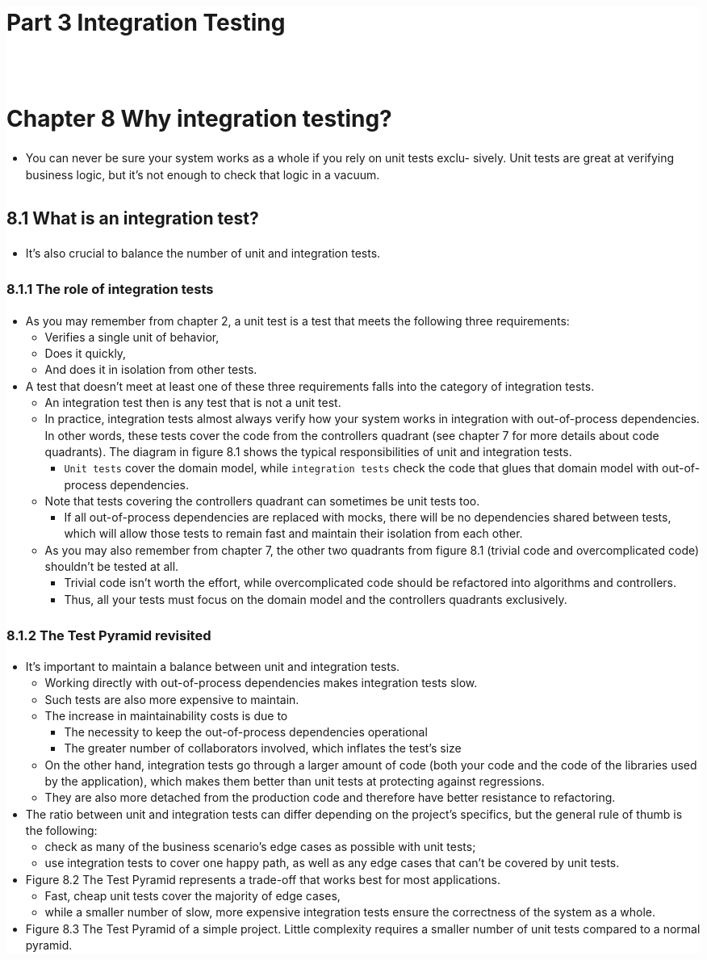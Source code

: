 # **Part 3 Integration Testing**
<br>

# Chapter 8 Why integration testing?
* You can never be sure your system works as a whole if you rely on unit tests exclu- sively. Unit tests are great at verifying business logic, but it’s not enough to check that logic in a vacuum.

## 8.1 What is an integration test?
* It’s also crucial to balance the number of unit and integration tests.

### 8.1.1 The role of integration tests
* As you may remember from chapter 2, a unit test is a test that meets the following three requirements:
  * Verifies a single unit of behavior,
  * Does it quickly,
  * And does it in isolation from other tests.
* A test that doesn’t meet at least one of these three requirements falls into the category of integration tests. 
  * An integration test then is any test that is not a unit test.
  * In practice, integration tests almost always verify how your system works in integration with out-of-process dependencies. In other words, these tests cover the code from the controllers quadrant (see chapter 7 for more details about code quadrants). The diagram in figure 8.1 shows the typical responsibilities of unit and integration tests.
    * `Unit tests` cover the domain model, while `integration tests` check the code that glues that domain model with out-of-process dependencies.
  * Note that tests covering the controllers quadrant can sometimes be unit tests too. 
    * If all out-of-process dependencies are replaced with mocks, there will be no dependencies shared between tests, which will allow those tests to remain fast and maintain their isolation from each other. 
  * As you may also remember from chapter 7, the other two quadrants from figure 8.1 (trivial code and overcomplicated code) shouldn’t be tested at all.
    * Trivial code isn’t worth the effort, while overcomplicated code should be refactored into algorithms and controllers. 
    * Thus, all your tests must focus on the domain model and the controllers quadrants exclusively.

### 8.1.2 The Test Pyramid revisited
* It’s important to maintain a balance between unit and integration tests. 
  * Working directly with out-of-process dependencies makes integration tests slow.
  * Such tests are also more expensive to maintain. 
  * The increase in maintainability costs is due to
    * The necessity to keep the out-of-process dependencies operational
    * The greater number of collaborators involved, which inflates the test’s size
  * On the other hand, integration tests go through a larger amount of code (both your code and the code of the libraries used by the application), which makes them better than unit tests at protecting against regressions.
  * They are also more detached from the production code and therefore have better resistance to refactoring.
* The ratio between unit and integration tests can differ depending on the project’s specifics, but the general rule of thumb is the following: 
  * check as many of the business scenario’s edge cases as possible with unit tests; 
  * use integration tests to cover one happy path, as well as any edge cases that can’t be covered by unit tests.
* Figure 8.2 The Test Pyramid represents a trade-off that works best for most applications. 
  * Fast, cheap unit tests cover the majority of edge cases,
  * while a smaller number of slow, more expensive integration tests ensure the correctness of the system as a whole.
* Figure 8.3 The Test Pyramid of a simple project. Little complexity requires a smaller number of unit tests compared to a normal pyramid.
